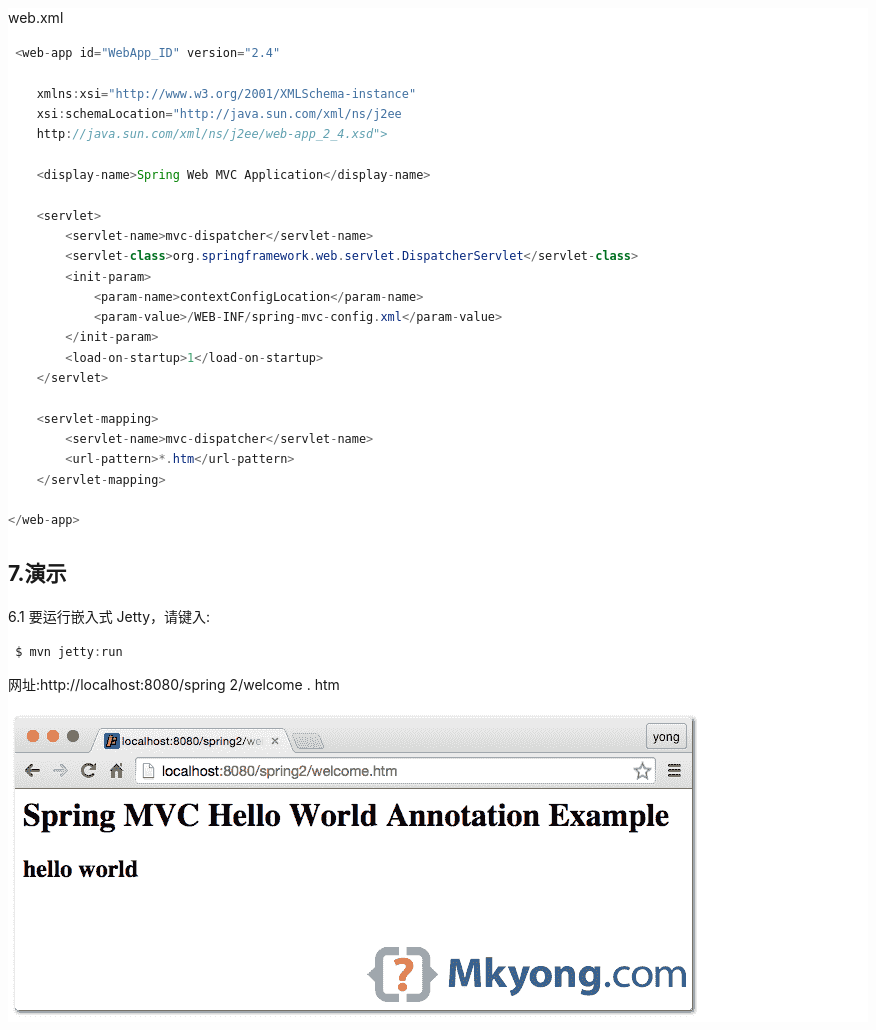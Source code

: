 web.xml

```java
 <web-app id="WebApp_ID" version="2.4"

	xmlns:xsi="http://www.w3.org/2001/XMLSchema-instance"
	xsi:schemaLocation="http://java.sun.com/xml/ns/j2ee 
	http://java.sun.com/xml/ns/j2ee/web-app_2_4.xsd">

	<display-name>Spring Web MVC Application</display-name>

	<servlet>
		<servlet-name>mvc-dispatcher</servlet-name>
		<servlet-class>org.springframework.web.servlet.DispatcherServlet</servlet-class>
		<init-param>
			<param-name>contextConfigLocation</param-name>
			<param-value>/WEB-INF/spring-mvc-config.xml</param-value>
		</init-param>
		<load-on-startup>1</load-on-startup>
	</servlet>

	<servlet-mapping>
		<servlet-name>mvc-dispatcher</servlet-name>
		<url-pattern>*.htm</url-pattern>
	</servlet-mapping>

</web-app> 
```

## 7.演示

6.1 要运行嵌入式 Jetty，请键入:

```java
 $ mvn jetty:run 
```

网址:http://localhost:8080/spring 2/welcome . htm

![spring2-mvc-annotation-demo](img/5fcf3eaa79a2e03dfaf6d192ef7cc002.png)
